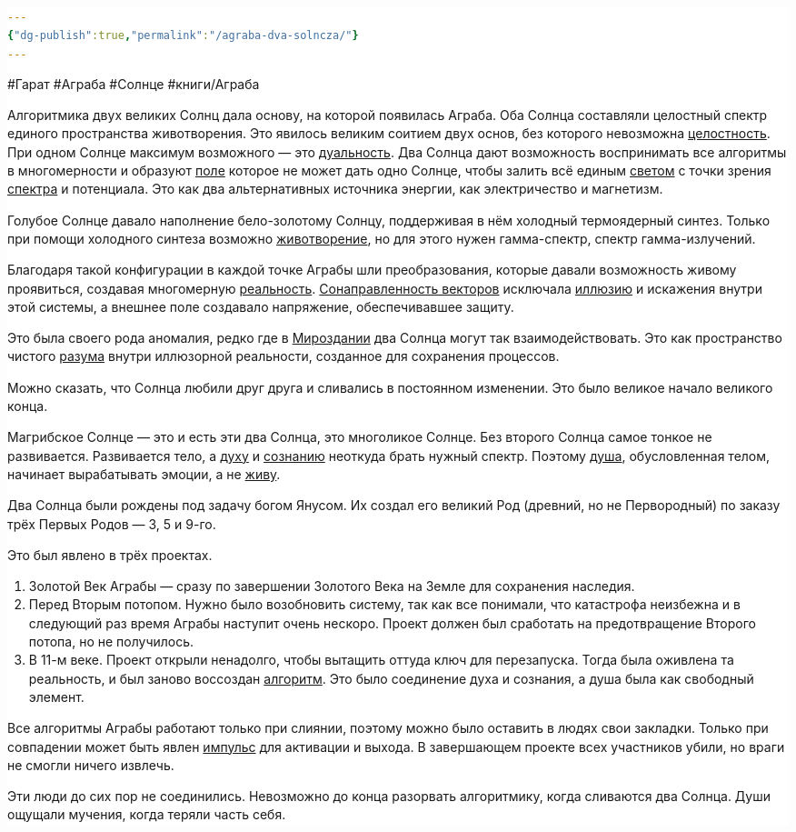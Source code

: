 ```yaml
---
{"dg-publish":true,"permalink":"/agraba-dva-solncza/"}
---
```



#Гарат #Аграба #Солнце #книги/Аграба

Алгоритмика двух великих Солнц дала основу, на которой появилась Аграба. Оба Солнца составляли целостный спектр единого пространства животворения. Это явилось великим соитием двух основ, без которого невозможна [целостность](Основные%20понятия.md#^5031aa). При одном Солнце максимум возможного — это [дуальность](Основные%20понятия.md#^b7ed3a). Два Солнца дают возможность воспринимать все алгоритмы в многомерности и образуют [поле](Основные%20понятия.md#^c8b9c9) которое не может дать одно Солнце, чтобы залить всё единым [светом](Основные%20понятия.md#^bd2a25) с точки зрения [спектра](Основные%20понятия.md#^64e0f0) и потенциала. Это как два альтернативных источника энергии, как электричество и магнетизм.

Голубое Солнце давало наполнение бело-золотому Солнцу, поддерживая в нём холодный термоядерный синтез. Только при помощи холодного синтеза возможно [животворение](Основные%20понятия.md#^51f78d), но для этого нужен гамма-спектр, спектр гамма-излучений.

Благодаря такой конфигурации в каждой точке Аграбы шли преобразования, которые давали возможность живому проявиться, создавая многомерную [реальность](Основные%20понятия.md#^c1312d). [Сонаправленность векторов](Основные%20понятия.md#^d813e0) исключала [иллюзию](Основные%20понятия.md#^914a32) и искажения внутри этой системы, а внешнее поле создавало напряжение, обеспечивавшее защиту.

Это была своего рода аномалия, редко где в [Мироздании](Основные%20понятия.md#^64dd02) два Солнца могут так взаимодействовать. Это как пространство чистого [разума](Основные%20понятия.md#^c6f4d2) внутри иллюзорной реальности, созданное для сохранения процессов.

Можно сказать, что Солнца любили друг друга и сливались в постоянном изменении. Это было великое начало великого конца.

Магрибское Солнце — это и есть эти два Солнца, это многоликое Солнце. Без второго Солнца самое тонкое не развивается. Развивается тело, а [духу](Основные%20понятия.md#^c31c20) и [сознанию](Основные%20понятия.md#^3c2fc3) неоткуда брать нужный спектр. Поэтому [душа](Основные%20понятия.md#^b88258), обусловленная телом, начинает вырабатывать эмоции, а не [живу](Основные%20понятия.md#^f591f5).

Два Солнца были рождены под задачу богом Янусом. Их создал его великий Род (древний, но не Первородный) по заказу трёх Первых Родов — 3, 5 и 9-го.

Это был явлено в трёх проектах.

1. Золотой Век Аграбы — сразу по завершении Золотого Века на Земле для сохранения наследия.
2. Перед Вторым потопом. Нужно было возобновить систему, так как все понимали, что катастрофа неизбежна и в следующий раз время Аграбы наступит очень нескоро. Проект должен был сработать на предотвращение Второго потопа, но не получилось.
3. В 11-м веке. Проект открыли ненадолго, чтобы вытащить оттуда ключ для перезапуска. Тогда была оживлена та реальность, и был заново воссоздан [алгоритм](Основные%20понятия.md#^4aee22). Это было соединение духа и сознания, а душа была как свободный элемент.
   
Все алгоритмы Аграбы работают только при слиянии, поэтому можно было оставить в людях свои закладки. Только при совпадении может быть явлен [импульс](Основные%20понятия.md#^befdf7) для активации и выхода. В завершающем проекте всех участников убили, но враги не смогли ничего извлечь.

Эти люди до сих пор не соединились. Невозможно до конца разорвать алгоритмику, когда сливаются два Солнца. Души ощущали мучения, когда теряли часть себя.

